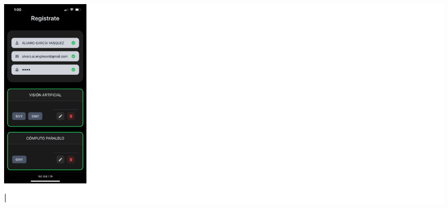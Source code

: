 <img src="ctrlpluslab/mobile/SignInPage/dark/signInPageDark_4.jpg" alt="Sign Up Mobile Step 5 Dark" height="350"></p>         |
